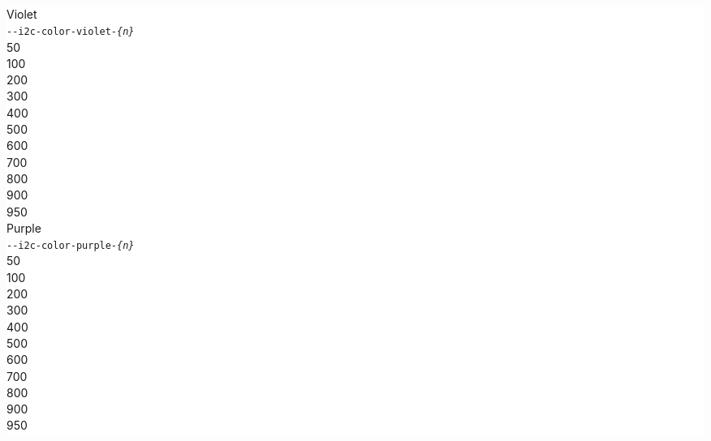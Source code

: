 <div class="color-palette">
  <div class="color-palette__name">
    Violet<br>
    <code>--i2c-color-violet-<em>{n}</em></code>
  </div>
  <div class="color-palette__example"><div class="color-palette__swatch" style="background-color: var(--i2c-color-violet-50);"></div>50</div>
  <div class="color-palette__example"><div class="color-palette__swatch" style="background-color: var(--i2c-color-violet-100);"></div>100</div>
  <div class="color-palette__example"><div class="color-palette__swatch" style="background-color: var(--i2c-color-violet-200);"></div>200</div>
  <div class="color-palette__example"><div class="color-palette__swatch" style="background-color: var(--i2c-color-violet-300);"></div>300</div>
  <div class="color-palette__example"><div class="color-palette__swatch" style="background-color: var(--i2c-color-violet-400);"></div>400</div>
  <div class="color-palette__example"><div class="color-palette__swatch" style="background-color: var(--i2c-color-violet-500);"></div>500</div>
  <div class="color-palette__example"><div class="color-palette__swatch" style="background-color: var(--i2c-color-violet-600);"></div>600</div>
  <div class="color-palette__example"><div class="color-palette__swatch" style="background-color: var(--i2c-color-violet-700);"></div>700</div>
  <div class="color-palette__example"><div class="color-palette__swatch" style="background-color: var(--i2c-color-violet-800);"></div>800</div>
  <div class="color-palette__example"><div class="color-palette__swatch" style="background-color: var(--i2c-color-violet-900);"></div>900</div>
  <div class="color-palette__example"><div class="color-palette__swatch" style="background-color: var(--i2c-color-violet-950);"></div>950</div>
</div>

<div class="color-palette">
  <div class="color-palette__name">
    Purple<br>
    <code>--i2c-color-purple-<em>{n}</em></code>
  </div>
  <div class="color-palette__example"><div class="color-palette__swatch" style="background-color: var(--i2c-color-purple-50);"></div>50</div>
  <div class="color-palette__example"><div class="color-palette__swatch" style="background-color: var(--i2c-color-purple-100);"></div>100</div>
  <div class="color-palette__example"><div class="color-palette__swatch" style="background-color: var(--i2c-color-purple-200);"></div>200</div>
  <div class="color-palette__example"><div class="color-palette__swatch" style="background-color: var(--i2c-color-purple-300);"></div>300</div>
  <div class="color-palette__example"><div class="color-palette__swatch" style="background-color: var(--i2c-color-purple-400);"></div>400</div>
  <div class="color-palette__example"><div class="color-palette__swatch" style="background-color: var(--i2c-color-purple-500);"></div>500</div>
  <div class="color-palette__example"><div class="color-palette__swatch" style="background-color: var(--i2c-color-purple-600);"></div>600</div>
  <div class="color-palette__example"><div class="color-palette__swatch" style="background-color: var(--i2c-color-purple-700);"></div>700</div>
  <div class="color-palette__example"><div class="color-palette__swatch" style="background-color: var(--i2c-color-purple-800);"></div>800</div>
  <div class="color-palette__example"><div class="color-palette__swatch" style="background-color: var(--i2c-color-purple-900);"></div>900</div>
  <div class="color-palette__example"><div class="color-palette__swatch" style="background-color: var(--i2c-color-purple-950);"></div>950</div>
</div>

